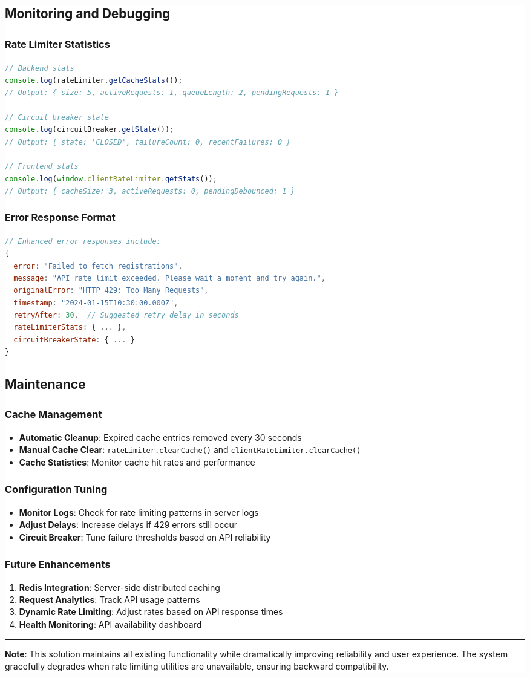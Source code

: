 ## Monitoring and Debugging

### Rate Limiter Statistics
```javascript
// Backend stats
console.log(rateLimiter.getCacheStats());
// Output: { size: 5, activeRequests: 1, queueLength: 2, pendingRequests: 1 }

// Circuit breaker state
console.log(circuitBreaker.getState());
// Output: { state: 'CLOSED', failureCount: 0, recentFailures: 0 }

// Frontend stats
console.log(window.clientRateLimiter.getStats());
// Output: { cacheSize: 3, activeRequests: 0, pendingDebounced: 1 }
```

### Error Response Format
```javascript
// Enhanced error responses include:
{
  error: "Failed to fetch registrations",
  message: "API rate limit exceeded. Please wait a moment and try again.",
  originalError: "HTTP 429: Too Many Requests",
  timestamp: "2024-01-15T10:30:00.000Z",
  retryAfter: 30,  // Suggested retry delay in seconds
  rateLimiterStats: { ... },
  circuitBreakerState: { ... }
}
```

## Maintenance

### Cache Management
- **Automatic Cleanup**: Expired cache entries removed every 30 seconds
- **Manual Cache Clear**: `rateLimiter.clearCache()` and `clientRateLimiter.clearCache()`
- **Cache Statistics**: Monitor cache hit rates and performance

### Configuration Tuning
- **Monitor Logs**: Check for rate limiting patterns in server logs
- **Adjust Delays**: Increase delays if 429 errors still occur
- **Circuit Breaker**: Tune failure thresholds based on API reliability

### Future Enhancements
1. **Redis Integration**: Server-side distributed caching
2. **Request Analytics**: Track API usage patterns
3. **Dynamic Rate Limiting**: Adjust rates based on API response times
4. **Health Monitoring**: API availability dashboard

---

**Note**: This solution maintains all existing functionality while dramatically improving reliability and user experience. The system gracefully degrades when rate limiting utilities are unavailable, ensuring backward compatibility.